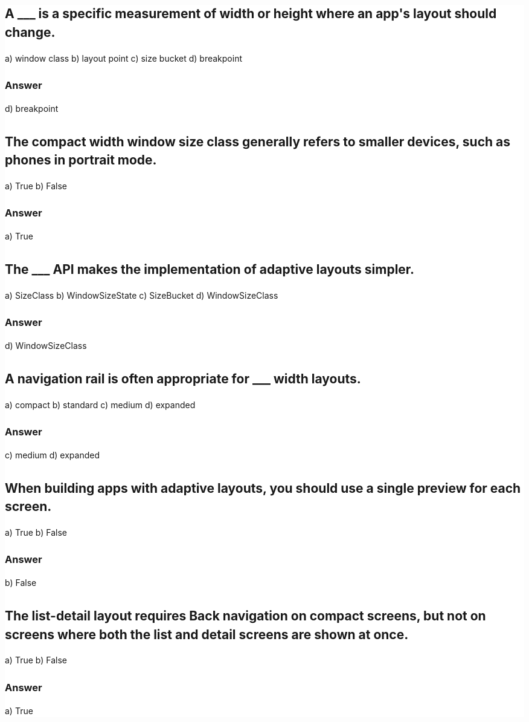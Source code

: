## A ___ is a specific measurement of width or height where an app's layout should change.
 a) window class
 b) layout point
 c) size bucket
 d) breakpoint
### Answer
 d) breakpoint

## The compact width window size class generally refers to smaller devices, such as phones in portrait mode.
 a) True
 b) False
### Answer
 a) True

## The ___ API makes the implementation of adaptive layouts simpler.
 a) SizeClass
 b) WindowSizeState
 c) SizeBucket
 d) WindowSizeClass
### Answer
 d) WindowSizeClass

## A navigation rail is often appropriate for ___ width layouts.
 a) compact
 b) standard
 c) medium
 d) expanded
### Answer
 c) medium
 d) expanded

## When building apps with adaptive layouts, you should use a single preview for each screen.
 a) True
 b) False
### Answer
 b) False

## The list-detail layout requires Back navigation on compact screens, but not on screens where both the list and detail screens are shown at once.
 a) True
 b) False
### Answer
 a) True
